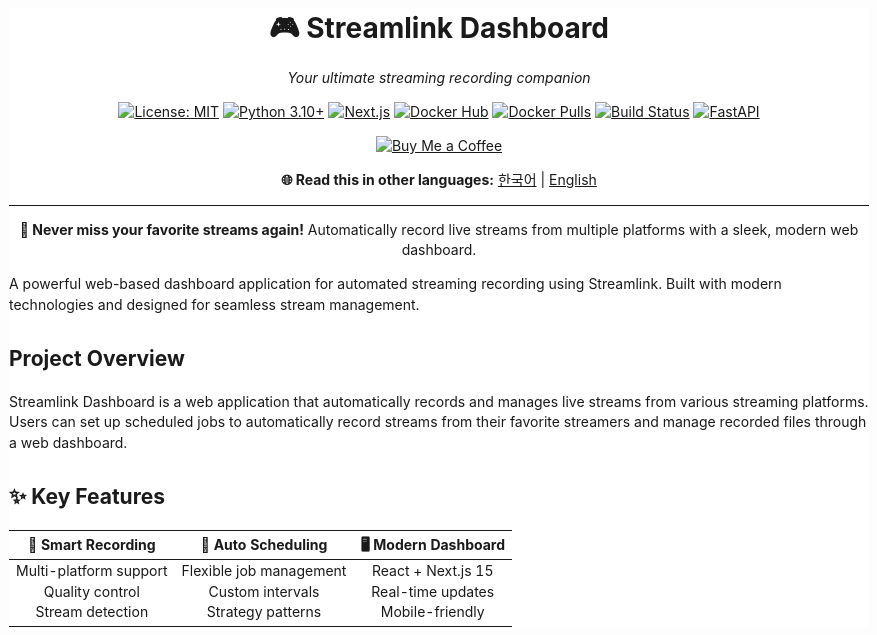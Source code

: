 <div align="center">

# 🎮 Streamlink Dashboard

*Your ultimate streaming recording companion*

[![License: MIT](https://img.shields.io/badge/License-MIT-yellow.svg)](https://opensource.org/licenses/MIT)
[![Python 3.10+](https://img.shields.io/badge/python-3.10+-blue.svg)](https://www.python.org/downloads/)
[![Next.js](https://img.shields.io/badge/Next.js-15-black)](https://nextjs.org/)
[![Docker Hub](https://img.shields.io/docker/v/zerobell/streamlink-dashboard?logo=docker&label=Docker%20Hub)](https://hub.docker.com/r/zerobell/streamlink-dashboard)
[![Docker Pulls](https://img.shields.io/docker/pulls/zerobell/streamlink-dashboard?logo=docker)](https://hub.docker.com/r/zerobell/streamlink-dashboard)
[![Build Status](https://img.shields.io/github/actions/workflow/status/zerobell-lee/streamlink-dashboard/docker-release.yml?logo=github&label=Docker%20Build)](https://github.com/zerobell-lee/streamlink-dashboard/actions/workflows/docker-release.yml)
[![FastAPI](https://img.shields.io/badge/FastAPI-109989?logo=fastapi&logoColor=white)](https://fastapi.tiangolo.com/)

<p>
    <a href="https://www.buymeacoffee.com/zerobell">
      <img src="https://img.shields.io/badge/Buy%20Me%20a%20Coffee-orange?logo=buy-me-a-coffee" alt="Buy Me a Coffee">
    </a>
</p>

**🌐 Read this in other languages:**
[한국어](README.ko.md) | [English](README.md)

---

**🚀 Never miss your favorite streams again!** Automatically record live streams from multiple platforms with a sleek, modern web dashboard.

</div>

A powerful web-based dashboard application for automated streaming recording using Streamlink. Built with modern technologies and designed for seamless stream management.

## Project Overview

Streamlink Dashboard is a web application that automatically records and manages live streams from various streaming platforms. Users can set up scheduled jobs to automatically record streams from their favorite streamers and manage recorded files through a web dashboard.

## ✨ Key Features

<div align="center">

| 🎥 **Smart Recording** | 📅 **Auto Scheduling** | 🖥️ **Modern Dashboard** |
|:---:|:---:|:---:|
| Multi-platform support<br/>Quality control<br/>Stream detection | Flexible job management<br/>Custom intervals<br/>Strategy patterns | React + Next.js 15<br/>Real-time updates<br/>Mobile-friendly |
